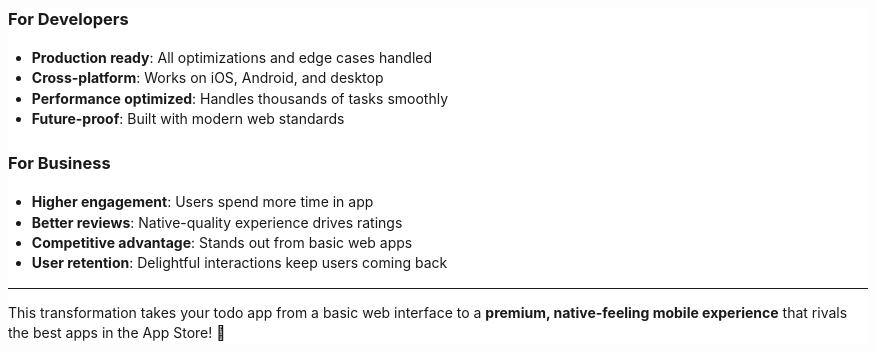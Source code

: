 ### **For Developers**
- **Production ready**: All optimizations and edge cases handled
- **Cross-platform**: Works on iOS, Android, and desktop
- **Performance optimized**: Handles thousands of tasks smoothly
- **Future-proof**: Built with modern web standards

### **For Business**
- **Higher engagement**: Users spend more time in app
- **Better reviews**: Native-quality experience drives ratings
- **Competitive advantage**: Stands out from basic web apps
- **User retention**: Delightful interactions keep users coming back

---

This transformation takes your todo app from a basic web interface to a **premium, native-feeling mobile experience** that rivals the best apps in the App Store! 🚀